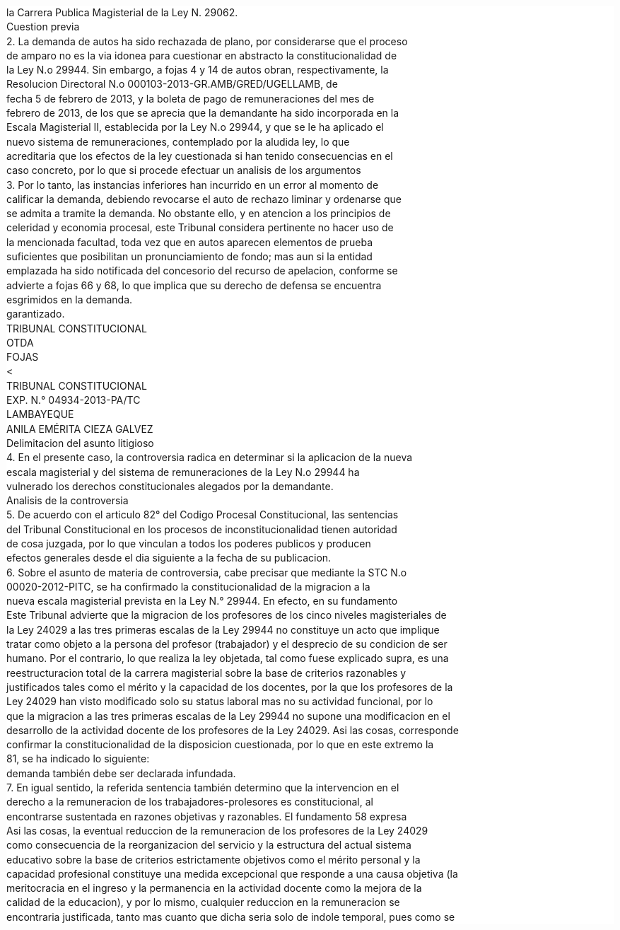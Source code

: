 la Carrera Publica Magisterial de la Ley N. 29062.  
Cuestion previa  
2. La demanda de autos ha sido rechazada de plano, por considerarse que el proceso  
de amparo no es la via idonea para cuestionar en abstracto la constitucionalidad de  
la Ley N.o 29944. Sin embargo, a fojas 4 y 14 de autos obran, respectivamente, la  
Resolucion Directoral N.o 000103-2013-GR.AMB/GRED/UGELLAMB, de  
fecha 5 de febrero de 2013, y la boleta de pago de remuneraciones del mes de  
febrero de 2013, de los que se aprecia que la demandante ha sido incorporada en la  
Escala Magisterial II, establecida por la Ley N.o 29944, y que se le ha aplicado el  
nuevo sistema de remuneraciones, contemplado por la aludida ley, lo que  
acreditaria que los efectos de la ley cuestionada si han tenido consecuencias en el  
caso concreto, por lo que si procede efectuar un analisis de los argumentos  
3. Por lo tanto, las instancias inferiores han incurrido en un error al momento de  
calificar la demanda, debiendo revocarse el auto de rechazo liminar y ordenarse que  
se admita a tramite la demanda. No obstante ello, y en atencion a los principios de  
celeridad y economia procesal, este Tribunal considera pertinente no hacer uso de  
la mencionada facultad, toda vez que en autos aparecen elementos de prueba  
suficientes que posibilitan un pronunciamiento de fondo; mas aun si la entidad  
emplazada ha sido notificada del concesorio del recurso de apelacion, conforme se  
advierte a fojas 66 y 68, lo que implica que su derecho de defensa se encuentra  
esgrimidos en la demanda.  
garantizado.  
TRIBUNAL CONSTITUCIONAL  
OTDA  
FOJAS  
<  
TRIBUNAL CONSTITUCIONAL  
EXP. N.° 04934-2013-PA/TC  
LAMBAYEQUE  
ANILA EMÉRITA CIEZA GALVEZ  
Delimitacion del asunto litigioso  
4. En el presente caso, la controversia radica en determinar si la aplicacion de la nueva  
escala magisterial y del sistema de remuneraciones de la Ley N.o 29944 ha  
vulnerado los derechos constitucionales alegados por la demandante.  
Analisis de la controversia  
5. De acuerdo con el articulo 82° del Codigo Procesal Constitucional, las sentencias  
del Tribunal Constitucional en los procesos de inconstitucionalidad tienen autoridad  
de cosa juzgada, por lo que vinculan a todos los poderes publicos y producen  
efectos generales desde el dia siguiente a la fecha de su publicacion.  
6. Sobre el asunto de materia de controversia, cabe precisar que mediante la STC N.o  
00020-2012-PITC, se ha confirmado la constitucionalidad de la migracion a la  
nueva escala magisterial prevista en la Ley N.° 29944. En efecto, en su fundamento  
Este Tribunal advierte que la migracion de los profesores de los cinco niveles magisteriales de  
la Ley 24029 a las tres primeras escalas de la Ley 29944 no constituye un acto que implique  
tratar como objeto a la persona del profesor (trabajador) y el desprecio de su condicion de ser  
humano. Por el contrario, lo que realiza la ley objetada, tal como fuese explicado supra, es una  
reestructuracion total de la carrera magisterial sobre la base de criterios razonables y  
justificados tales como el mérito y la capacidad de los docentes, por la que los profesores de la  
Ley 24029 han visto modificado solo su status laboral mas no su actividad funcional, por lo  
que la migracion a las tres primeras escalas de la Ley 29944 no supone una modificacion en el  
desarrollo de la actividad docente de los profesores de la Ley 24029. Asi las cosas, corresponde  
confirmar la constitucionalidad de la disposicion cuestionada, por lo que en este extremo la  
81, se ha indicado lo siguiente:  
demanda también debe ser declarada infundada.  
7. En igual sentido, la referida sentencia también determino que la intervencion en el  
derecho a la remuneracion de los trabajadores-prolesores es constitucional, al  
encontrarse sustentada en razones objetivas y razonables. El fundamento 58 expresa  
Asi las cosas, la eventual reduccion de la remuneracion de los profesores de la Ley 24029  
como consecuencia de la reorganizacion del servicio y la estructura del actual sistema  
educativo sobre la base de criterios estrictamente objetivos como el mérito personal y la  
capacidad profesional constituye una medida excepcional que responde a una causa objetiva (la  
meritocracia en el ingreso y la permanencia en la actividad docente como la mejora de la  
calidad de la educacion), y por lo mismo, cualquier reduccion en la remuneracion se  
encontraria justificada, tanto mas cuanto que dicha seria solo de indole temporal, pues como se  
